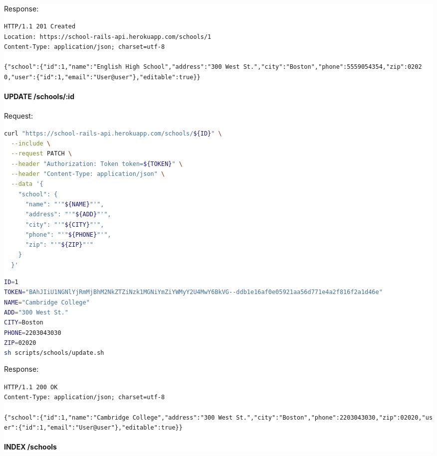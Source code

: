 Response:

```md
HTTP/1.1 201 Created
Location: https://school-rails-api.herokuapp.com/schools/1
Content-Type: application/json; charset=utf-8

{"school":{"id":1,"name":"English High School","address":"300 West St.","city":"Boston","phone":5559054354,"zip":02020,"user":{"id":1,"email":"User@user"},"editable":true}}
```

#### UPDATE /schools/:id

Request:

```sh
curl "https://school-rails-api.herokuapp.com/schools/${ID}" \
  --include \
  --request PATCH \
  --header "Authorization: Token token=${TOKEN}" \
  --header "Content-Type: application/json" \
  --data '{
    "school": {
      "name": "'"${NAME}"'",
      "address": "'"${ADD}"'",
      "city": "'"${CITY}"'",
      "phone": "'"${PHONE}"'",
      "zip": "'"${ZIP}"'"
    }
  }'
```

```sh
ID=1
TOKEN="BAhJIiU1NGNlYjRmMjBhM2NkZTZiNzk1MGNiYmZiYWMyY2U4MwY6BkVG--ddb1e16af0e05921aa56d771e4a2f816f2a1d46e"
NAME="Cambridge College"
ADD="300 West St."
CITY=Boston
PHONE=2203043030
ZIP=02020
sh scripts/schools/update.sh
```

Response:

```md
HTTP/1.1 200 OK
Content-Type: application/json; charset=utf-8

{"school":{"id":1,"name":"Cambridge College","address":"300 West St.","city":"Boston","phone":2203043030,"zip":02020,"user":{"id":1,"email":"User@user"},"editable":true}}
```

#### INDEX /schools
